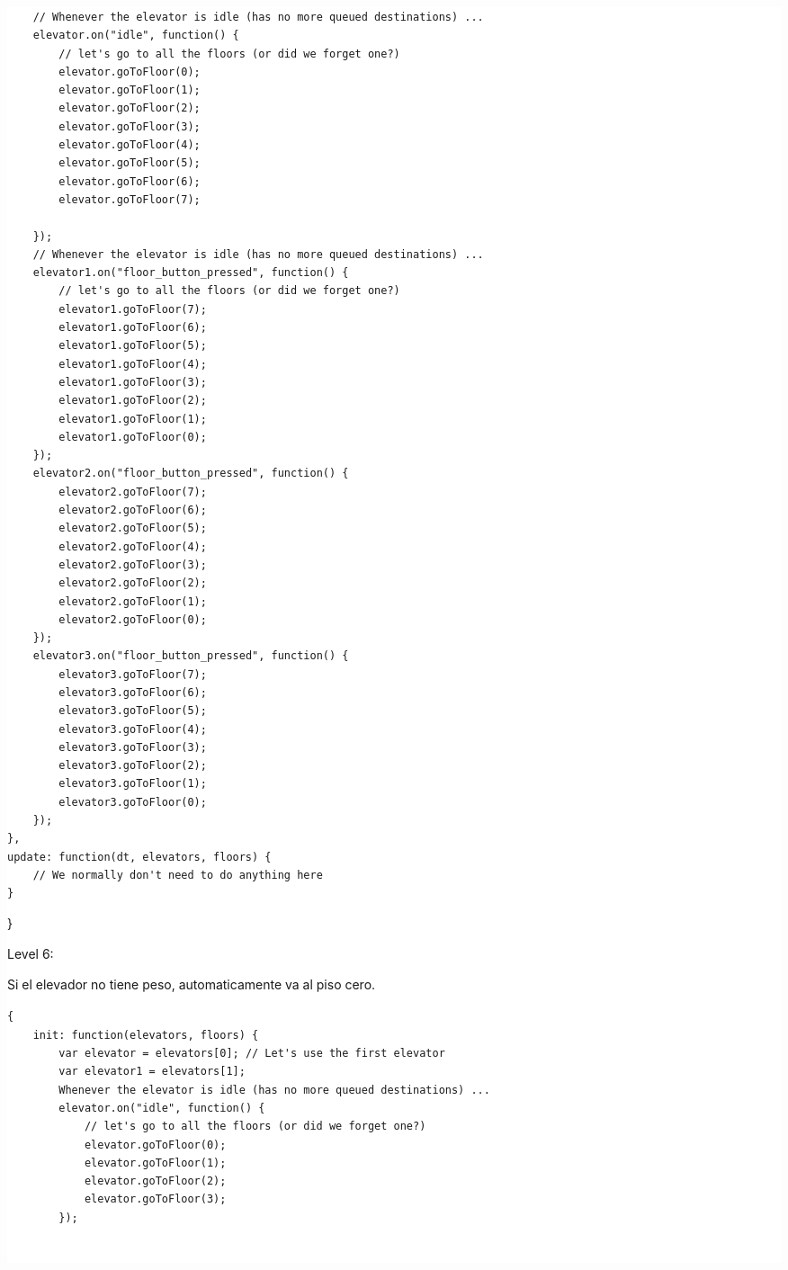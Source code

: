        // Whenever the elevator is idle (has no more queued destinations) ...
        elevator.on("idle", function() {
            // let's go to all the floors (or did we forget one?)
            elevator.goToFloor(0);
            elevator.goToFloor(1);
            elevator.goToFloor(2);
            elevator.goToFloor(3);
            elevator.goToFloor(4);
            elevator.goToFloor(5);
            elevator.goToFloor(6);
            elevator.goToFloor(7);

        });
        // Whenever the elevator is idle (has no more queued destinations) ...
        elevator1.on("floor_button_pressed", function() {
            // let's go to all the floors (or did we forget one?)
            elevator1.goToFloor(7);
            elevator1.goToFloor(6);
            elevator1.goToFloor(5);
            elevator1.goToFloor(4);
            elevator1.goToFloor(3);
            elevator1.goToFloor(2);
            elevator1.goToFloor(1);
            elevator1.goToFloor(0);
        });
        elevator2.on("floor_button_pressed", function() {
            elevator2.goToFloor(7);
            elevator2.goToFloor(6);
            elevator2.goToFloor(5);
            elevator2.goToFloor(4);
            elevator2.goToFloor(3);
            elevator2.goToFloor(2);
            elevator2.goToFloor(1);
            elevator2.goToFloor(0);
        });
        elevator3.on("floor_button_pressed", function() {
            elevator3.goToFloor(7);
            elevator3.goToFloor(6);
            elevator3.goToFloor(5);
            elevator3.goToFloor(4);
            elevator3.goToFloor(3);
            elevator3.goToFloor(2);
            elevator3.goToFloor(1);
            elevator3.goToFloor(0);
        });
    },  
    update: function(dt, elevators, floors) {
        // We normally don't need to do anything here
    }
}</code></pre>
<p>Level 6: </p>
<p>Si el elevador no tiene peso, automaticamente va al piso cero.</p>
<pre><code>{
    init: function(elevators, floors) {
        var elevator = elevators[0]; // Let's use the first elevator
        var elevator1 = elevators[1];
        Whenever the elevator is idle (has no more queued destinations) ...
        elevator.on("idle", function() {
            // let's go to all the floors (or did we forget one?)
            elevator.goToFloor(0);
            elevator.goToFloor(1);
            elevator.goToFloor(2);
            elevator.goToFloor(3);            
        });